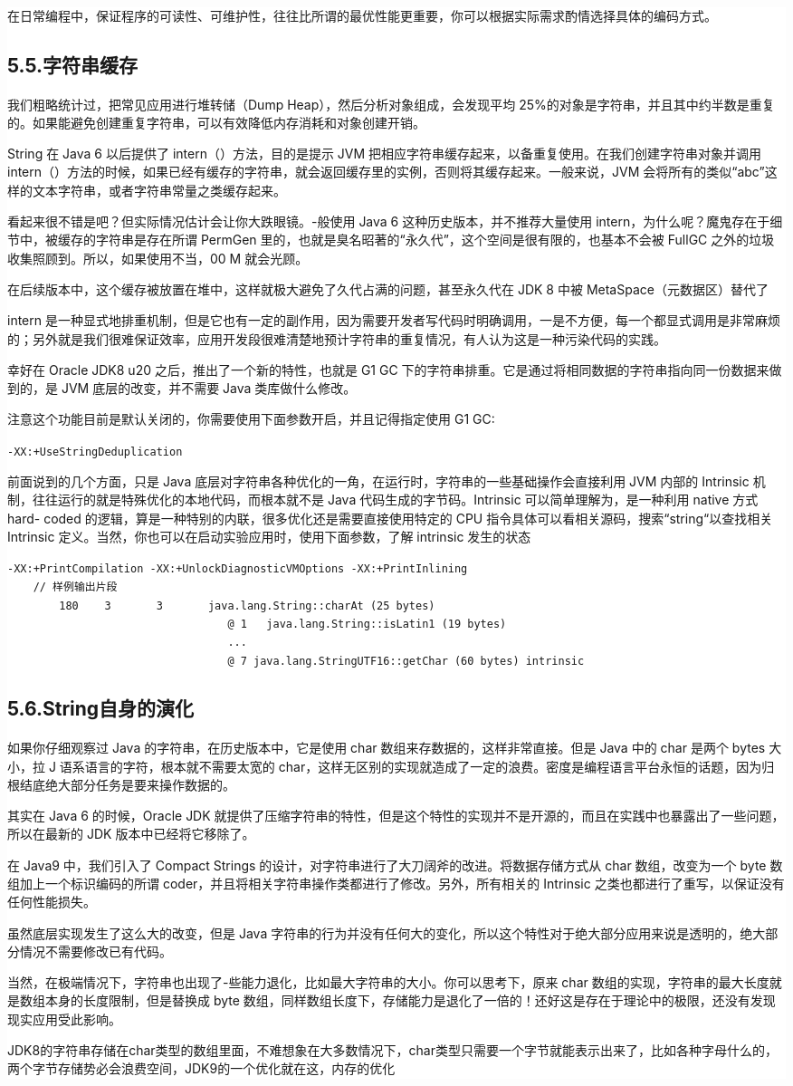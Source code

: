 在日常编程中，保证程序的可读性、可维护性，往往比所谓的最优性能更重要，你可以根据实际需求酌情选择具体的编码方式。

## 5.5.字符串缓存

我们粗略统计过，把常见应用进行堆转储（Dump Heap），然后分析对象组成，会发现平均 25%的对象是字符串，并且其中约半数是重复的。如果能避免创建重复字符串，可以有效降低内存消耗和对象创建开销。

String 在 Java 6 以后提供了 intern（）方法，目的是提示 JVM 把相应字符串缓存起来，以备重复使用。在我们创建字符串对象并调用 intern（）方法的时候，如果已经有缓存的字符串，就会返回缓存里的实例，否则将其缓存起来。一般来说，JVM 会将所有的类似“abc”这样的文本字符串，或者字符串常量之类缓存起来。

看起来很不错是吧？但实际情况估计会让你大跌眼镜。-般使用 Java 6 这种历史版本，并不推荐大量使用 intern，为什么呢？魔鬼存在于细节中，被缓存的字符串是存在所谓 PermGen 里的，也就是臭名昭著的“永久代”，这个空间是很有限的，也基本不会被 FullGC 之外的垃圾收集照顾到。所以，如果使用不当，00 M 就会光顾。

在后续版本中，这个缓存被放置在堆中，这样就极大避免了久代占满的问题，甚至永久代在 JDK 8 中被 MetaSpace（元数据区）替代了

intern 是一种显式地排重机制，但是它也有一定的副作用，因为需要开发者写代码时明确调用，一是不方便，每一个都显式调用是非常麻烦的；另外就是我们很难保证效率，应用开发段很难清楚地预计字符串的重复情况，有人认为这是一种污染代码的实践。

幸好在 Oracle JDK8 u20 之后，推出了一个新的特性，也就是 G1 GC 下的字符串排重。它是通过将相同数据的字符串指向同一份数据来做到的，是 JVM 底层的改变，并不需要 Java 类库做什么修改。

注意这个功能目前是默认关闭的，你需要使用下面参数开启，并且记得指定使用 G1 GC:

```
-XX:+UseStringDeduplication

```

前面说到的几个方面，只是 Java 底层对字符串各种优化的一角，在运行时，字符串的一些基础操作会直接利用 JVM 内部的 Intrinsic 机制，往往运行的就是特殊优化的本地代码，而根本就不是 Java 代码生成的字节码。Intrinsic 可以简单理解为，是一种利用 native 方式hard- coded 的逻辑，算是一种特别的内联，很多优化还是需要直接使用特定的 CPU 指令具体可以看相关源码，搜索“string“以查找相关 Intrinsic 定义。当然，你也可以在启动实验应用时，使用下面参数，了解 intrinsic 发生的状态

```
-XX:+PrintCompilation -XX:+UnlockDiagnosticVMOptions -XX:+PrintInlining
    // 样例输出片段    
        180    3       3       java.lang.String::charAt (25 bytes)  
                                  @ 1   java.lang.String::isLatin1 (19 bytes)   
                                  ...  
                                  @ 7 java.lang.StringUTF16::getChar (60 bytes) intrinsic 

```

## 5.6.String自身的演化

如果你仔细观察过 Java 的字符串，在历史版本中，它是使用 char 数组来存数据的，这样非常直接。但是 Java 中的 char 是两个 bytes 大小，拉 J 语系语言的字符，根本就不需要太宽的 char，这样无区别的实现就造成了一定的浪费。密度是编程语言平台永恒的话题，因为归根结底绝大部分任务是要来操作数据的。

其实在 Java 6 的时候，Oracle JDK 就提供了压缩字符串的特性，但是这个特性的实现并不是开源的，而且在实践中也暴露出了一些问题，所以在最新的 JDK 版本中已经将它移除了。

在 Java9 中，我们引入了 Compact Strings 的设计，对字符串进行了大刀阔斧的改进。将数据存储方式从 char 数组，改变为一个 byte 数组加上一个标识编码的所谓 coder，并且将相关字符串操作类都进行了修改。另外，所有相关的 Intrinsic 之类也都进行了重写，以保证没有任何性能损失。

虽然底层实现发生了这么大的改变，但是 Java 字符串的行为并没有任何大的变化，所以这个特性对于绝大部分应用来说是透明的，绝大部分情况不需要修改已有代码。

当然，在极端情况下，字符串也出现了-些能力退化，比如最大字符串的大小。你可以思考下，原来 char 数组的实现，字符串的最大长度就是数组本身的长度限制，但是替换成 byte 数组，同样数组长度下，存储能力是退化了一倍的！还好这是存在于理论中的极限，还没有发现现实应用受此影响。

JDK8的字符串存储在char类型的数组里面，不难想象在大多数情况下，char类型只需要一个字节就能表示出来了，比如各种字母什么的，两个字节存储势必会浪费空间，JDK9的一个优化就在这，内存的优化
